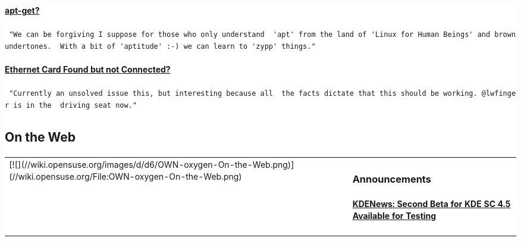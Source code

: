
#### [apt-get?](//forums.opensuse.org/get-help-here/applications/439904-apt-get.html)




     "We can be forgiving I suppose for those who only understand  'apt' from the land of 'Linux for Human Beings' and brown undertones.  With a bit of 'aptitude' :-) we can learn to 'zypp' things." 



#### [Ethernet Card Found but not Connected?](//forums.opensuse.org/get-help-here/install-boot-login/439118-ethernet-card-found-but-not-connected-new-install.html)




     "Currently an unsolved issue this, but interesting because all  the facts dictate that this should be working. @lwfinger is in the  driving seat now." 
</td>
</tr>
</tbody>
</table>








## On the Web








<table >
<tbody >
<tr >

<td >[![](//wiki.opensuse.org/images/d/d6/OWN-oxygen-On-the-Web.png)](//wiki.opensuse.org/File:OWN-oxygen-On-the-Web.png)
</td>

<td >



### Announcements





#### [KDENews: Second Beta for KDE SC 4.5 Available for  Testing](//www.kdenews.org/2010/06/09/second-beta-kde-sc-45-available-testing)




